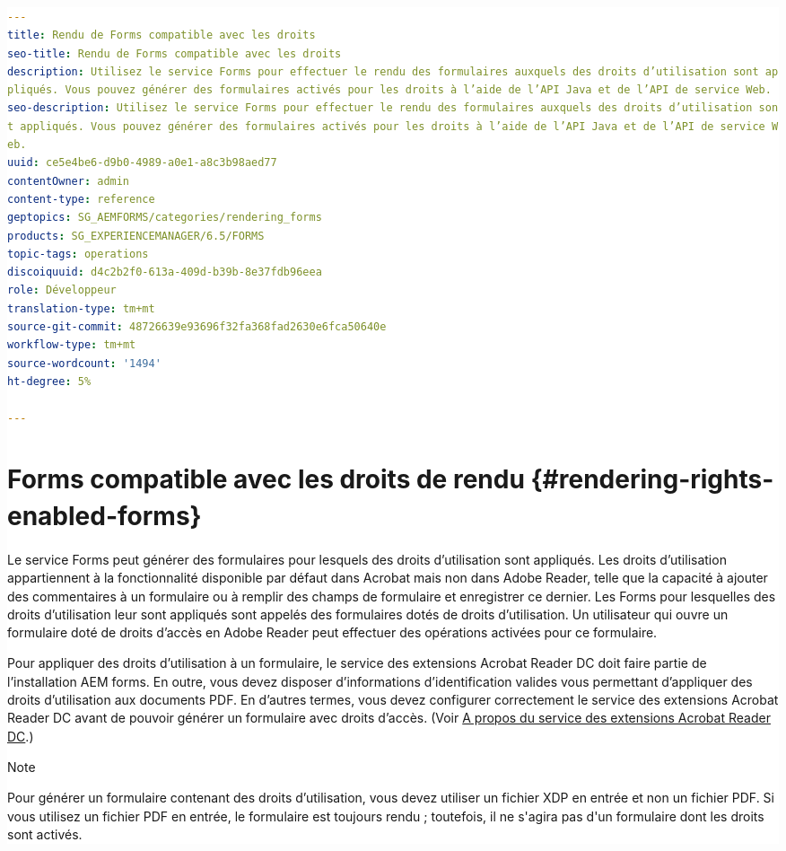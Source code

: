 ```yaml
---
title: Rendu de Forms compatible avec les droits
seo-title: Rendu de Forms compatible avec les droits
description: Utilisez le service Forms pour effectuer le rendu des formulaires auxquels des droits d’utilisation sont appliqués. Vous pouvez générer des formulaires activés pour les droits à l’aide de l’API Java et de l’API de service Web.
seo-description: Utilisez le service Forms pour effectuer le rendu des formulaires auxquels des droits d’utilisation sont appliqués. Vous pouvez générer des formulaires activés pour les droits à l’aide de l’API Java et de l’API de service Web.
uuid: ce5e4be6-d9b0-4989-a0e1-a8c3b98aed77
contentOwner: admin
content-type: reference
geptopics: SG_AEMFORMS/categories/rendering_forms
products: SG_EXPERIENCEMANAGER/6.5/FORMS
topic-tags: operations
discoiquuid: d4c2b2f0-613a-409d-b39b-8e37fdb96eea
role: Développeur
translation-type: tm+mt
source-git-commit: 48726639e93696f32fa368fad2630e6fca50640e
workflow-type: tm+mt
source-wordcount: '1494'
ht-degree: 5%

---
```



# Forms compatible avec les droits de rendu {#rendering-rights-enabled-forms}

Le service Forms peut générer des formulaires pour lesquels des droits d’utilisation sont appliqués. Les droits d’utilisation appartiennent à la fonctionnalité disponible par défaut dans Acrobat mais non dans Adobe Reader, telle que la capacité à ajouter des commentaires à un formulaire ou à remplir des champs de formulaire et enregistrer ce dernier. Les Forms pour lesquelles des droits d’utilisation leur sont appliqués sont appelés des formulaires dotés de droits d’utilisation. Un utilisateur qui ouvre un formulaire doté de droits d’accès en Adobe Reader peut effectuer des opérations activées pour ce formulaire.

Pour appliquer des droits d’utilisation à un formulaire, le service des extensions Acrobat Reader DC doit faire partie de l’installation AEM forms. En outre, vous devez disposer d’informations d’identification valides vous permettant d’appliquer des droits d’utilisation aux documents PDF. En d’autres termes, vous devez configurer correctement le service des extensions Acrobat Reader DC avant de pouvoir générer un formulaire avec droits d’accès. (Voir [A propos du service des extensions Acrobat Reader DC](/help/forms/developing/assigning-usage-rights.md#about-the-acrobat-reader-dc-extensions-service).)

>[!NOTE]
>
>Pour générer un formulaire contenant des droits d’utilisation, vous devez utiliser un fichier XDP en entrée et non un fichier PDF. Si vous utilisez un fichier PDF en entrée, le formulaire est toujours rendu ; toutefois, il ne s&#39;agira pas d&#39;un formulaire dont les droits sont activés.
